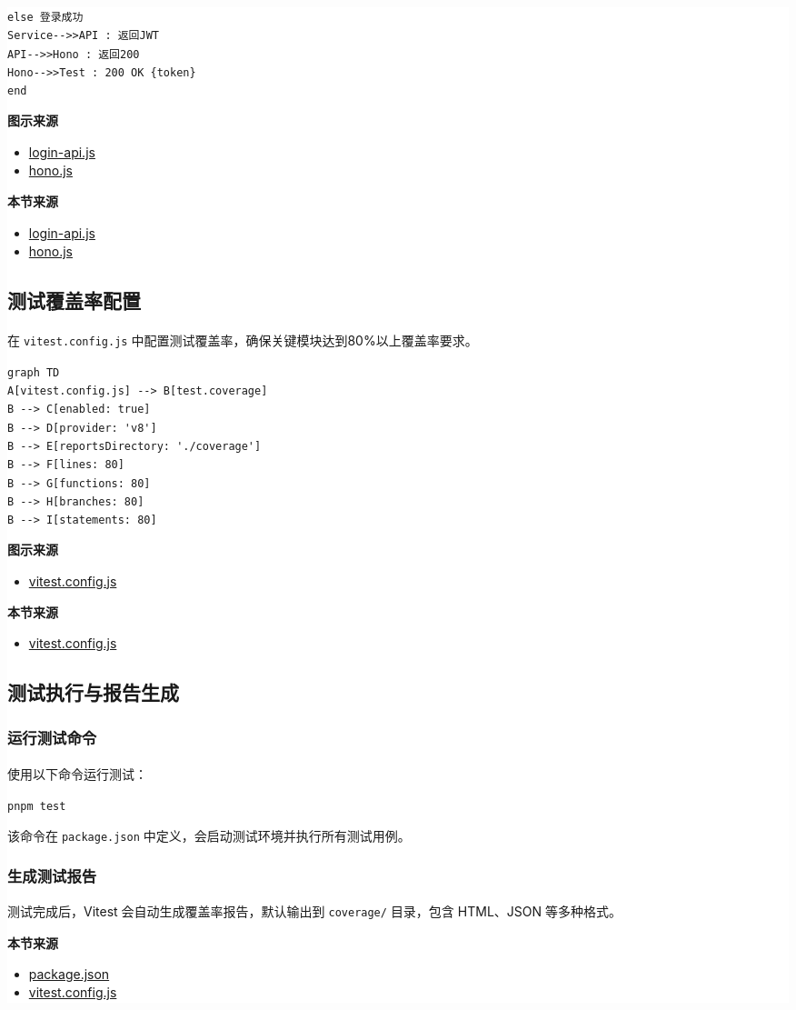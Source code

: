 ```mermaid
else 登录成功
Service-->>API : 返回JWT
API-->>Hono : 返回200
Hono-->>Test : 200 OK {token}
end
```

**图示来源**  
- [login-api.js](file://mail-worker/src/api/login-api.js#L1-L18)
- [hono.js](file://mail-worker/src/hono/hono.js#L1-L30)

**本节来源**  
- [login-api.js](file://mail-worker/src/api/login-api.js#L1-L18)
- [hono.js](file://mail-worker/src/hono/hono.js#L1-L30)

## 测试覆盖率配置

在 `vitest.config.js` 中配置测试覆盖率，确保关键模块达到80%以上覆盖率要求。

```mermaid
graph TD
A[vitest.config.js] --> B[test.coverage]
B --> C[enabled: true]
B --> D[provider: 'v8']
B --> E[reportsDirectory: './coverage']
B --> F[lines: 80]
B --> G[functions: 80]
B --> H[branches: 80]
B --> I[statements: 80]
```

**图示来源**  
- [vitest.config.js](file://mail-worker/vitest.config.js#L1-L10)

**本节来源**  
- [vitest.config.js](file://mail-worker/vitest.config.js#L1-L10)

## 测试执行与报告生成

### 运行测试命令
使用以下命令运行测试：

```bash
pnpm test
```

该命令在 `package.json` 中定义，会启动测试环境并执行所有测试用例。

### 生成测试报告
测试完成后，Vitest 会自动生成覆盖率报告，默认输出到 `coverage/` 目录，包含 HTML、JSON 等多种格式。

**本节来源**  
- [package.json](file://mail-worker/package.json#L1-L28)
- [vitest.config.js](file://mail-worker/vitest.config.js#L1-L10)
